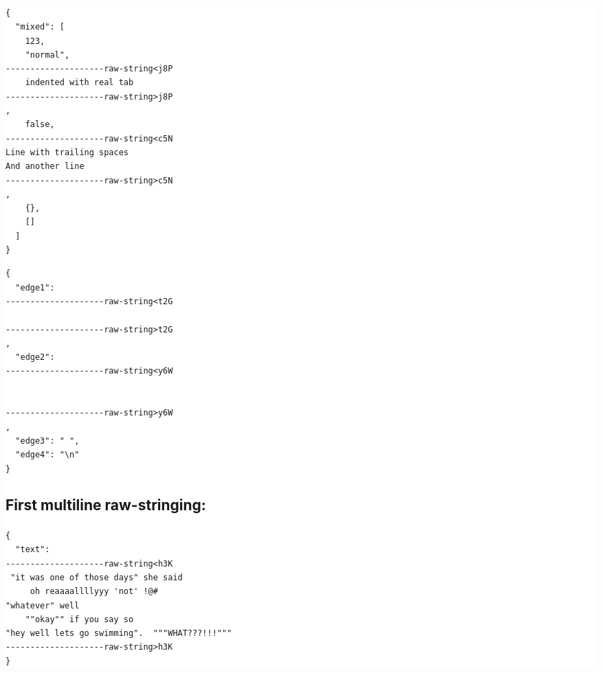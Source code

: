 ```lion
{
  "mixed": [
    123,
    "normal",
--------------------raw-string<j8P
	indented with real tab
--------------------raw-string>j8P
,
    false,
--------------------raw-string<c5N
Line with trailing spaces    
And another line
--------------------raw-string>c5N
,
    {},
    []
  ]
}
```

```lion
{
  "edge1": 
--------------------raw-string<t2G

--------------------raw-string>t2G
,
  "edge2": 
--------------------raw-string<y6W


--------------------raw-string>y6W
,
  "edge3": " ",
  "edge4": "\n"
}
```

## First multiline raw-stringing:

```lion
{
  "text": 
--------------------raw-string<h3K
 "it was one of those days" she said 
     oh reaaaallllyyy 'not' !@#
"whatever" well
    ""okay"" if you say so
"hey well lets go swimming".  """WHAT???!!!"""
--------------------raw-string>h3K
}
```
